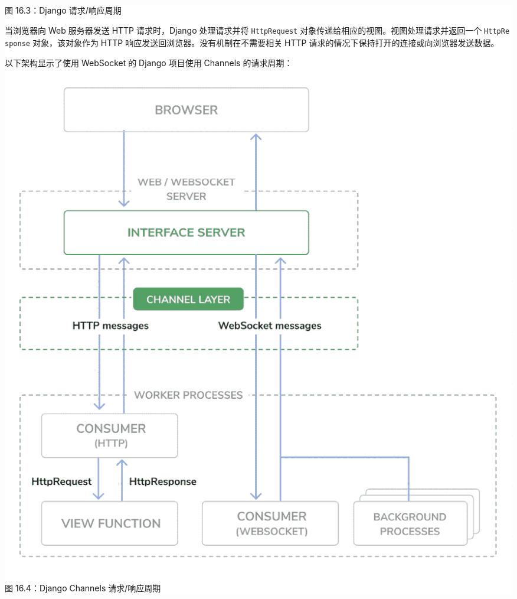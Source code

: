图 16.3：Django 请求/响应周期

当浏览器向 Web 服务器发送 HTTP 请求时，Django 处理请求并将 `HttpRequest` 对象传递给相应的视图。视图处理请求并返回一个 `HttpResponse` 对象，该对象作为 HTTP 响应发送回浏览器。没有机制在不需要相关 HTTP 请求的情况下保持打开的连接或向浏览器发送数据。

以下架构显示了使用 WebSocket 的 Django 项目使用 Channels 的请求周期：

![图片](img/B21088_16_04.png)

图 16.4：Django Channels 请求/响应周期
